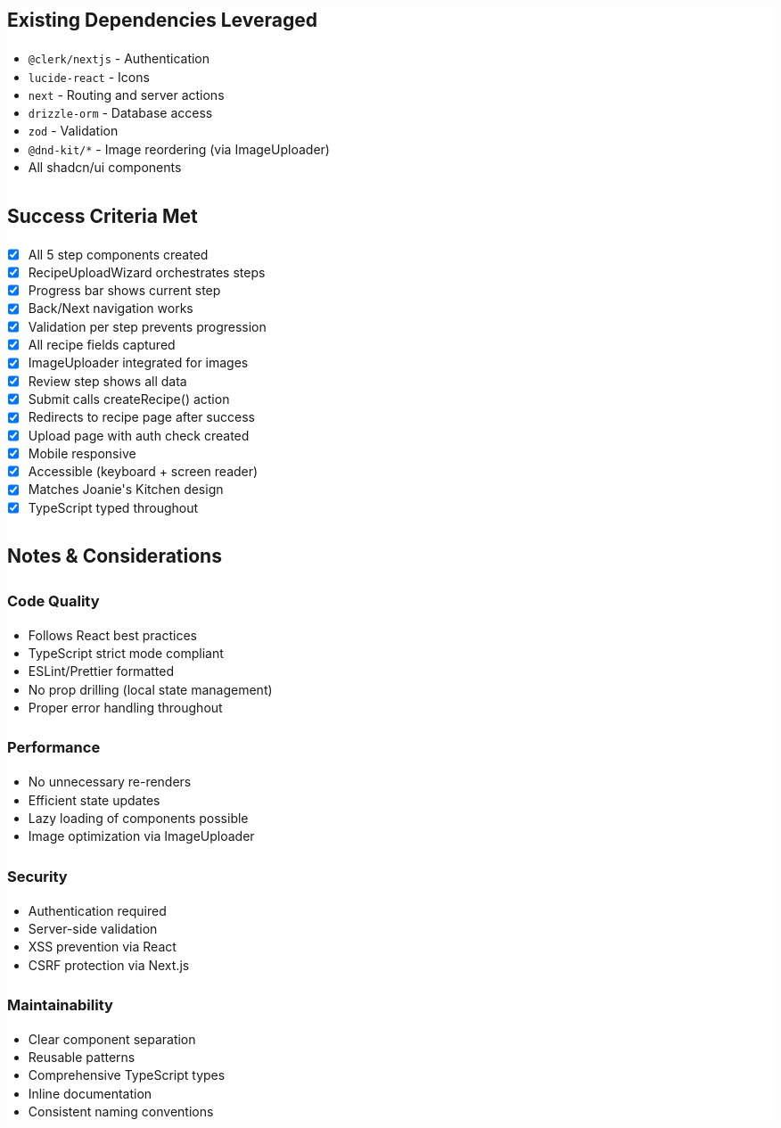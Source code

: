 ## Existing Dependencies Leveraged
- `@clerk/nextjs` - Authentication
- `lucide-react` - Icons
- `next` - Routing and server actions
- `drizzle-orm` - Database access
- `zod` - Validation
- `@dnd-kit/*` - Image reordering (via ImageUploader)
- All shadcn/ui components

## Success Criteria Met

- [x] All 5 step components created
- [x] RecipeUploadWizard orchestrates steps
- [x] Progress bar shows current step
- [x] Back/Next navigation works
- [x] Validation per step prevents progression
- [x] All recipe fields captured
- [x] ImageUploader integrated for images
- [x] Review step shows all data
- [x] Submit calls createRecipe() action
- [x] Redirects to recipe page after success
- [x] Upload page with auth check created
- [x] Mobile responsive
- [x] Accessible (keyboard + screen reader)
- [x] Matches Joanie's Kitchen design
- [x] TypeScript typed throughout

## Notes & Considerations

### Code Quality
- Follows React best practices
- TypeScript strict mode compliant
- ESLint/Prettier formatted
- No prop drilling (local state management)
- Proper error handling throughout

### Performance
- No unnecessary re-renders
- Efficient state updates
- Lazy loading of components possible
- Image optimization via ImageUploader

### Security
- Authentication required
- Server-side validation
- XSS prevention via React
- CSRF protection via Next.js

### Maintainability
- Clear component separation
- Reusable patterns
- Comprehensive TypeScript types
- Inline documentation
- Consistent naming conventions

